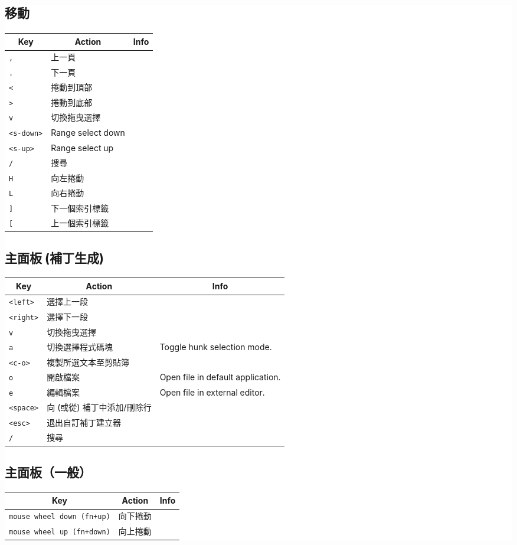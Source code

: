 ## 移動

| Key            | Action            | Info |
| -------------- | ----------------- | ---- |
| `` , ``        | 上一頁            |      |
| `` . ``        | 下一頁            |      |
| `` < ``        | 捲動到頂部        |      |
| `` > ``        | 捲動到底部        |      |
| `` v ``        | 切換拖曳選擇      |      |
| `` <s-down> `` | Range select down |      |
| `` <s-up> ``   | Range select up   |      |
| `` / ``        | 搜尋              |      |
| `` H ``        | 向左捲動          |      |
| `` L ``        | 向右捲動          |      |
| `` ] ``        | 下一個索引標籤    |      |
| `` [ ``        | 上一個索引標籤    |      |

## 主面板 (補丁生成)

| Key           | Action                      | Info                              |
| ------------- | --------------------------- | --------------------------------- |
| `` <left> ``  | 選擇上一段                  |                                   |
| `` <right> `` | 選擇下一段                  |                                   |
| `` v ``       | 切換拖曳選擇                |                                   |
| `` a ``       | 切換選擇程式碼塊            | Toggle hunk selection mode.       |
| `` <c-o> ``   | 複製所選文本至剪貼簿        |                                   |
| `` o ``       | 開啟檔案                    | Open file in default application. |
| `` e ``       | 編輯檔案                    | Open file in external editor.     |
| `` <space> `` | 向 (或從) 補丁中添加/刪除行 |                                   |
| `` <esc> ``   | 退出自訂補丁建立器          |                                   |
| `` / ``       | 搜尋                        |                                   |

## 主面板（一般）

| Key                            | Action   | Info |
| ------------------------------ | -------- | ---- |
| `` mouse wheel down (fn+up) `` | 向下捲動 |      |
| `` mouse wheel up (fn+down) `` | 向上捲動 |      |
